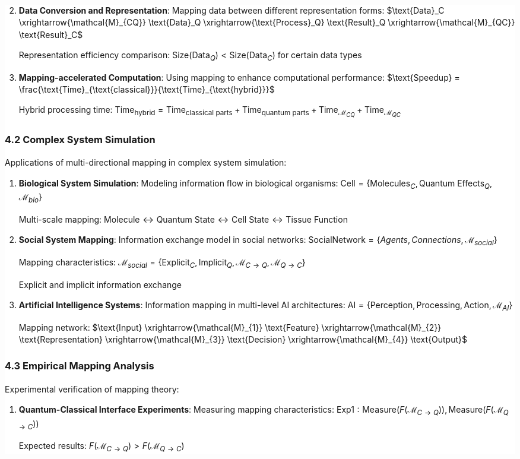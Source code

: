 2. **Data Conversion and Representation**:
   Mapping data between different representation forms:
   $`\text{Data}_C \xrightarrow{\mathcal{M}_{CQ}} \text{Data}_Q \xrightarrow{\text{Process}_Q} \text{Result}_Q \xrightarrow{\mathcal{M}_{QC}} \text{Result}_C`$
   
   Representation efficiency comparison:
   $`\text{Size}(\text{Data}_Q) < \text{Size}(\text{Data}_C) \text{ for certain data types}`$

3. **Mapping-accelerated Computation**:
   Using mapping to enhance computational performance:
   $`\text{Speedup} = \frac{\text{Time}_{\text{classical}}}{\text{Time}_{\text{hybrid}}}`$
   
   Hybrid processing time:
   $`\text{Time}_{\text{hybrid}} = \text{Time}_{\text{classical parts}} + \text{Time}_{\text{quantum parts}} + \text{Time}_{\mathcal{M}_{CQ}} + \text{Time}_{\mathcal{M}_{QC}}`$

### 4.2 Complex System Simulation

Applications of multi-directional mapping in complex system simulation:

1. **Biological System Simulation**:
   Modeling information flow in biological organisms:
   $`\text{Cell} = \{\text{Molecules}_C, \text{Quantum Effects}_Q, \mathcal{M}_{bio}\}`$
   
   Multi-scale mapping:
   $`\text{Molecule} \leftrightarrow \text{Quantum State} \leftrightarrow \text{Cell State} \leftrightarrow \text{Tissue Function}`$

2. **Social System Mapping**:
   Information exchange model in social networks:
   $`\text{SocialNetwork} = \{Agents, Connections, \mathcal{M}_{social}\}`$
   
   Mapping characteristics:
   $`\mathcal{M}_{social} = \{\text{Explicit}_C, \text{Implicit}_Q, \mathcal{M}_{C\to Q}, \mathcal{M}_{Q\to C}\}`$
   
   Explicit and implicit information exchange

3. **Artificial Intelligence Systems**:
   Information mapping in multi-level AI architectures:
   $`\text{AI} = \{\text{Perception}, \text{Processing}, \text{Action}, \mathcal{M}_{AI}\}`$
   
   Mapping network:
   $`\text{Input} \xrightarrow{\mathcal{M}_{1}} \text{Feature} \xrightarrow{\mathcal{M}_{2}} \text{Representation} \xrightarrow{\mathcal{M}_{3}} \text{Decision} \xrightarrow{\mathcal{M}_{4}} \text{Output}`$

### 4.3 Empirical Mapping Analysis

Experimental verification of mapping theory:

1. **Quantum-Classical Interface Experiments**:
   Measuring mapping characteristics:
   $`\text{Exp1}: \text{Measure}(F(\mathcal{M}_{C\to Q})), \text{Measure}(F(\mathcal{M}_{Q\to C}))`$
   
   Expected results:
   $`F(\mathcal{M}_{C\to Q}) > F(\mathcal{M}_{Q\to C})`$
